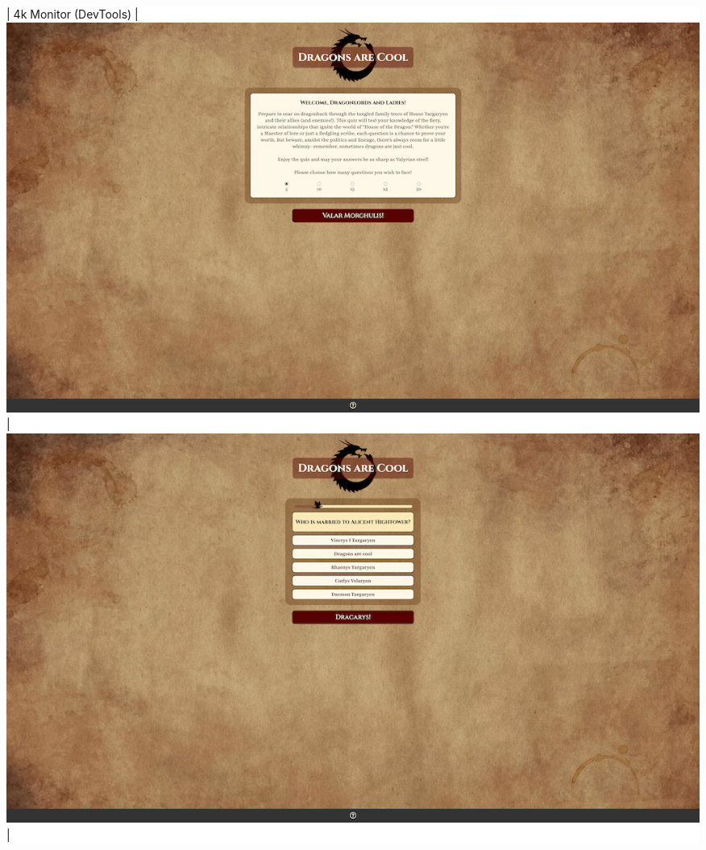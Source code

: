 | 4k Monitor (DevTools) | ![screenshot](documentation/responsive/devtools_4k_index.png) | ![screenshot](documentation/responsive/devtools_4k_game.png) |